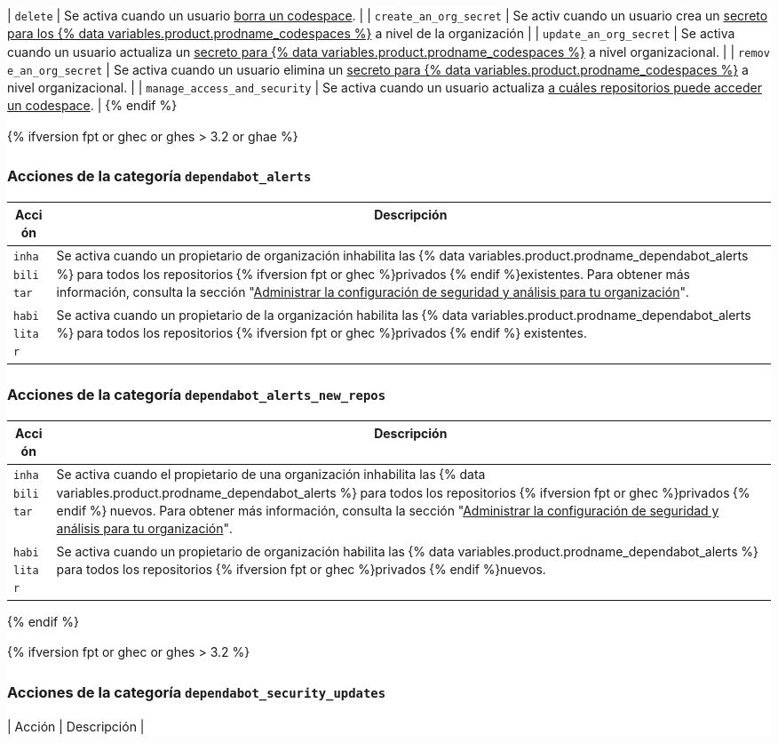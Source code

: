 | `delete`                     | Se activa cuando un usuario [borra un codespace](/github/developing-online-with-codespaces/deleting-a-codespace).                                                                                                                                             |
| `create_an_org_secret`       | Se activ cuando un usuario crea un [secreto para los {% data variables.product.prodname_codespaces %}](/github/developing-online-with-codespaces/managing-encrypted-secrets-for-codespaces#about-encrypted-secrets-for-codespaces) a nivel de la organización |
| `update_an_org_secret`       | Se activa cuando un usuario actualiza un [secreto para {% data variables.product.prodname_codespaces %}](/github/developing-online-with-codespaces/managing-encrypted-secrets-for-codespaces#about-encrypted-secrets-for-codespaces) a nivel organizacional.  |
| `remove_an_org_secret`       | Se activa cuando un usuario elimina un [secreto para {% data variables.product.prodname_codespaces %}](/github/developing-online-with-codespaces/managing-encrypted-secrets-for-codespaces#about-encrypted-secrets-for-codespaces) a nivel organizacional.    |
| `manage_access_and_security` | Se activa cuando un usuario actualiza [a cuáles repositorios puede acceder un codespace](/github/developing-online-with-codespaces/managing-access-and-security-for-codespaces).                                                                              |
{% endif %}

{% ifversion fpt or ghec or ghes > 3.2 or ghae %}
### Acciones de la categoría `dependabot_alerts`

| Acción        | Descripción                                                                                                                                                                                                                                                                                                                                                                                                                                                     |
| ------------- | --------------------------------------------------------------------------------------------------------------------------------------------------------------------------------------------------------------------------------------------------------------------------------------------------------------------------------------------------------------------------------------------------------------------------------------------------------------- |
| `inhabilitar` | Se activa cuando un propietario de organización inhabilita las {% data variables.product.prodname_dependabot_alerts %} para todos los repositorios {% ifversion fpt or ghec %}privados {% endif %}existentes. Para obtener más información, consulta la sección "[Administrar la configuración de seguridad y análisis para tu organización](/organizations/keeping-your-organization-secure/managing-security-and-analysis-settings-for-your-organization)". |
| `habilitar`   | Se activa cuando un propietario de la organización habilita las {% data variables.product.prodname_dependabot_alerts %} para todos los repositorios {% ifversion fpt or ghec %}privados {% endif %} existentes.                                                                                                                                                                                                                                               |

### Acciones de la categoría `dependabot_alerts_new_repos`

| Acción        | Descripción                                                                                                                                                                                                                                                                                                                                                                                                                                                      |
| ------------- | ---------------------------------------------------------------------------------------------------------------------------------------------------------------------------------------------------------------------------------------------------------------------------------------------------------------------------------------------------------------------------------------------------------------------------------------------------------------- |
| `inhabilitar` | Se activa cuando el propietario de una organización inhabilita las {% data variables.product.prodname_dependabot_alerts %} para todos los repositorios {% ifversion fpt or ghec %}privados {% endif %} nuevos. Para obtener más información, consulta la sección "[Administrar la configuración de seguridad y análisis para tu organización](/organizations/keeping-your-organization-secure/managing-security-and-analysis-settings-for-your-organization)". |
| `habilitar`   | Se activa cuando un propietario de organización habilita las {% data variables.product.prodname_dependabot_alerts %} para todos los repositorios {% ifversion fpt or ghec %}privados {% endif %}nuevos.                                                                                                                                                                                                                                                        |
{% endif %}

{% ifversion fpt or ghec or ghes > 3.2 %}
### Acciones de la categoría `dependabot_security_updates`

| Acción        | Descripción                                                                                                                                                                                                                                                                                                                                                                                                                   |